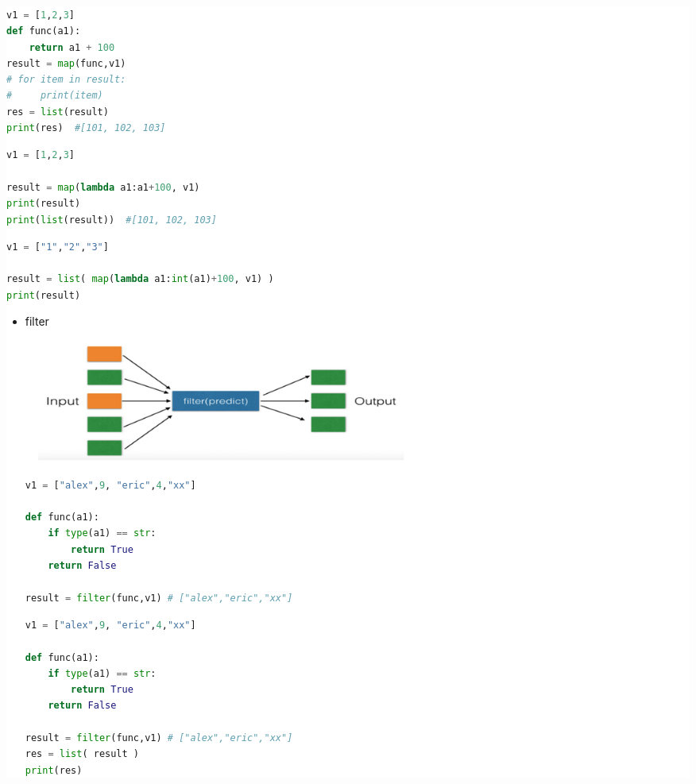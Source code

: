  ```python
  v1 = [1,2,3]
  def func(a1):
      return a1 + 100
  result = map(func,v1)
  # for item in result:
  #     print(item)
  res = list(result)
  print(res)  #[101, 102, 103]
  ```
  
  ```python
  v1 = [1,2,3]
  
  result = map(lambda a1:a1+100, v1)
  print(result)
  print(list(result))  #[101, 102, 103]
  ```
  
  ```python
  v1 = ["1","2","3"]
  
  result = list( map(lambda a1:int(a1)+100, v1) )
  print(result)
  ```
  
- filter 
  ![image-20210321113938906](assets/image-20210321113938906.png)

  ```python
  v1 = ["alex",9, "eric",4,"xx"]
  
  def func(a1):
      if type(a1) == str:
          return True
      return False
  
  result = filter(func,v1) # ["alex","eric","xx"]
  ```

  ```python
  v1 = ["alex",9, "eric",4,"xx"]
  
  def func(a1):
      if type(a1) == str:
          return True
      return False
  
  result = filter(func,v1) # ["alex","eric","xx"]
  res = list( result )
  print(res)
  ```
